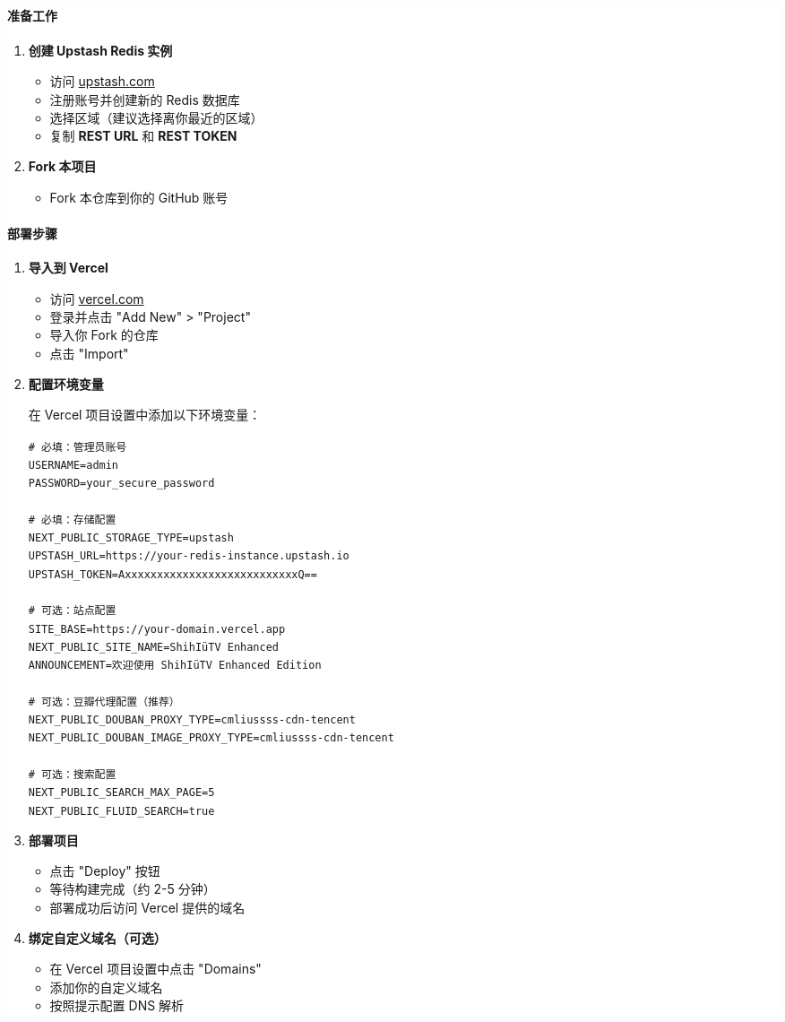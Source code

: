 #### 准备工作

1. **创建 Upstash Redis 实例**
   - 访问 [upstash.com](https://upstash.com/)
   - 注册账号并创建新的 Redis 数据库
   - 选择区域（建议选择离你最近的区域）
   - 复制 **REST URL** 和 **REST TOKEN**

2. **Fork 本项目**
   - Fork 本仓库到你的 GitHub 账号

#### 部署步骤

1. **导入到 Vercel**
   - 访问 [vercel.com](https://vercel.com/)
   - 登录并点击 "Add New" > "Project"
   - 导入你 Fork 的仓库
   - 点击 "Import"

2. **配置环境变量**

   在 Vercel 项目设置中添加以下环境变量：

   ```env
   # 必填：管理员账号
   USERNAME=admin
   PASSWORD=your_secure_password

   # 必填：存储配置
   NEXT_PUBLIC_STORAGE_TYPE=upstash
   UPSTASH_URL=https://your-redis-instance.upstash.io
   UPSTASH_TOKEN=AxxxxxxxxxxxxxxxxxxxxxxxxxxxQ==

   # 可选：站点配置
   SITE_BASE=https://your-domain.vercel.app
   NEXT_PUBLIC_SITE_NAME=ShihIüTV Enhanced
   ANNOUNCEMENT=欢迎使用 ShihIüTV Enhanced Edition

   # 可选：豆瓣代理配置（推荐）
   NEXT_PUBLIC_DOUBAN_PROXY_TYPE=cmliussss-cdn-tencent
   NEXT_PUBLIC_DOUBAN_IMAGE_PROXY_TYPE=cmliussss-cdn-tencent

   # 可选：搜索配置
   NEXT_PUBLIC_SEARCH_MAX_PAGE=5
   NEXT_PUBLIC_FLUID_SEARCH=true
   ```

3. **部署项目**
   - 点击 "Deploy" 按钮
   - 等待构建完成（约 2-5 分钟）
   - 部署成功后访问 Vercel 提供的域名

4. **绑定自定义域名（可选）**
   - 在 Vercel 项目设置中点击 "Domains"
   - 添加你的自定义域名
   - 按照提示配置 DNS 解析
